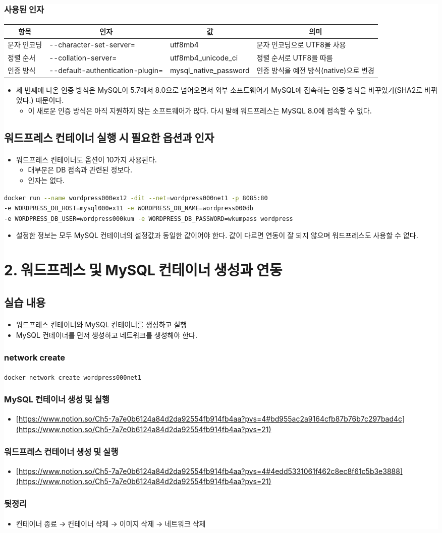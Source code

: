 ### 사용된 인자

| 항목 | 인자 | 값 | 의미 |
| --- | --- | --- | --- |
| 문자 인코딩 | --character-set-server= | utf8mb4 | 문자 인코딩으로 UTF8을 사용 |
| 정렬 순서 | --collation-server= | utf8mb4_unicode_ci | 정렬 순서로 UTF8을 따름 |
| 인증 방식 | --default-authentication-plugin= | mysql_native_password | 인증 방식을 예전 방식(native)으로 변경 |
- 세 번째에 나온 인증 방식은 MySQL이 5.7에서 8.0으로 넘어오면서 외부 소프트웨어가 MySQL에 접속하는 인증 방식을 바꾸었기(SHA2로 바뀌었다.) 때문이다.
    - 이 새로운 인증 방식은 아직 지원하지 않는 소프트웨어가 많다. 다시 말해 워드프레스는 MySQL 8.0에 접속할 수 없다.

## 워드프레스 컨테이너 실행 시 필요한 옵션과 인자

- 워드프레스 컨테이너도 옵션이 10가지 사용된다.
    - 대부분은 DB 접속과 관련된 정보다.
    - 인자는 없다.

```bash
docker run --name wordpress000ex12 -dit --net=wordpress000net1 -p 8085:80 
-e WORDPRESS_DB_HOST=mysql000ex11 -e WORDPRESS_DB_NAME=wordpress000db 
-e WORDPRESS_DB_USER=wordpress000kum -e WORDPRESS_DB_PASSWORD=wkumpass wordpress
```

- 설정한 정보는 모두 MySQL 컨테이너의 설정값과 동일한 값이어야 한다. 값이 다르면 연동이 잘 되지 않으며 워드프레스도 사용할 수 없다.

# 2. 워드프레스 및 MySQL 컨테이너 생성과 연동

## 실습 내용

- 워드프레스 컨테이너와 MySQL 컨테이너를 생성하고 실행
- MySQL 컨테이너를 먼저 생성하고 네트워크를 생성해야 한다.

### network create

```bash
docker network create wordpress000net1
```

### MySQL 컨테이너 생성 및 실행

- [https://www.notion.so/Ch5-7a7e0b6124a84d2da92554fb914fb4aa?pvs=4#bd955ac2a9164cfb87b76b7c297bad4c](https://www.notion.so/Ch5-7a7e0b6124a84d2da92554fb914fb4aa?pvs=21)

### 워드프레스 컨테이너 생성 및 실행

- [https://www.notion.so/Ch5-7a7e0b6124a84d2da92554fb914fb4aa?pvs=4#4edd5331061f462c8ec8f61c5b3e3888](https://www.notion.so/Ch5-7a7e0b6124a84d2da92554fb914fb4aa?pvs=21)

### 뒷정리

- 컨테이너 종료 → 컨테이너 삭제 → 이미지 삭제 → 네트워크 삭제
